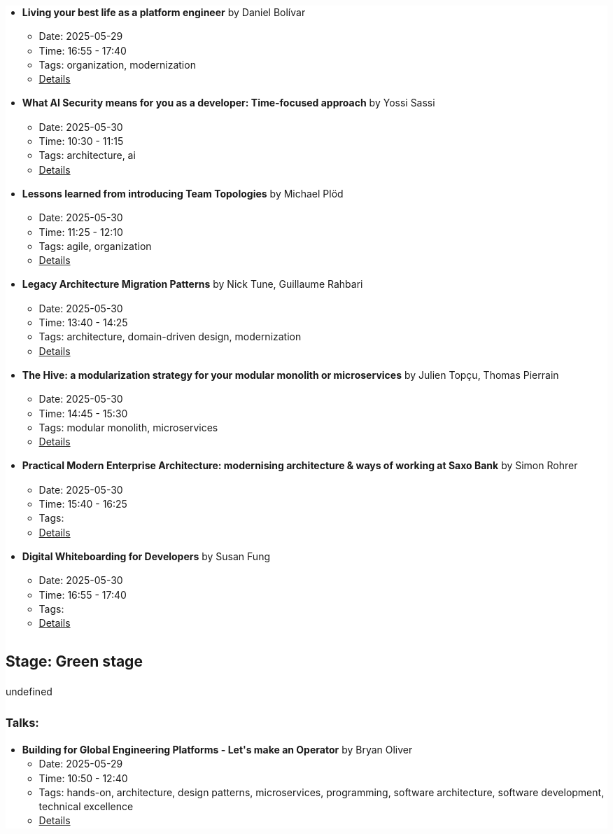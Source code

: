 - **Living your best life as a platform engineer** by Daniel Bolívar
  - Date: 2025-05-29
  - Time: 16:55 - 17:40
  - Tags: organization, modernization
  - [Details](https://craft-conf.com/2025/talk/daniel-bolivar)

- **What AI Security means for you as a developer: Time-focused approach** by Yossi Sassi
  - Date: 2025-05-30
  - Time: 10:30 - 11:15
  - Tags: architecture, ai
  - [Details](https://craft-conf.com/2025/talk/yossy-sassi)

- **Lessons learned from introducing Team Topologies** by Michael Plöd
  - Date: 2025-05-30
  - Time: 11:25 - 12:10
  - Tags: agile, organization
  - [Details](https://craft-conf.com/2025/talk/michael-plod)

- **Legacy Architecture Migration Patterns** by Nick Tune, Guillaume Rahbari
  - Date: 2025-05-30
  - Time: 13:40 - 14:25
  - Tags: architecture, domain-driven design, modernization
  - [Details](https://craft-conf.com/2025/talk/nick-tune)

- **The Hive: a modularization strategy for your modular monolith or microservices** by Julien Topçu, Thomas Pierrain
  - Date: 2025-05-30
  - Time: 14:45 - 15:30
  - Tags: modular monolith, microservices
  - [Details](https://craft-conf.com/2025/talk/julien-topcu)

- **Practical Modern Enterprise Architecture: modernising architecture & ways of working at Saxo Bank** by Simon Rohrer
  - Date: 2025-05-30
  - Time: 15:40 - 16:25
  - Tags: 
  - [Details](https://craft-conf.com/2025/talk/simon-rohrer)

- **Digital Whiteboarding for Developers** by Susan Fung
  - Date: 2025-05-30
  - Time: 16:55 - 17:40
  - Tags: 
  - [Details](https://craft-conf.com/2025/talk/susan-fung)

## Stage: Green stage

undefined

### Talks:

- **Building for Global Engineering Platforms - Let's make an Operator** by Bryan Oliver
  - Date: 2025-05-29
  - Time: 10:50 - 12:40
  - Tags: hands-on, architecture, design patterns, microservices, programming, software architecture, software development, technical excellence
  - [Details](https://craft-conf.com/2025/talk/hands-on-bryan-oliver)
